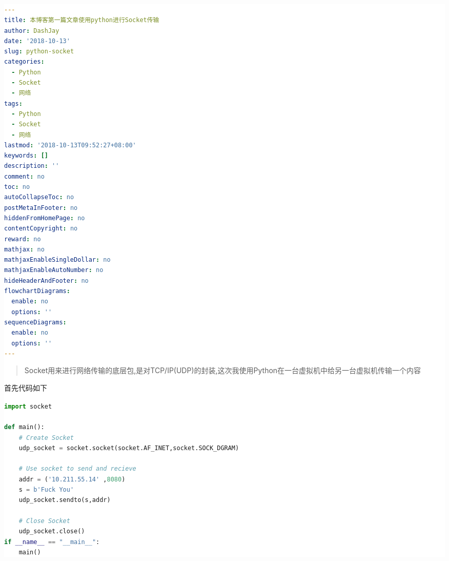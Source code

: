 ```yaml
---
title: 本博客第一篇文章使用python进行Socket传输
author: DashJay
date: '2018-10-13'
slug: python-socket
categories:
  - Python
  - Socket
  - 网络
tags:
  - Python
  - Socket
  - 网络
lastmod: '2018-10-13T09:52:27+08:00'
keywords: []
description: ''
comment: no
toc: no
autoCollapseToc: no
postMetaInFooter: no
hiddenFromHomePage: no
contentCopyright: no
reward: no
mathjax: no
mathjaxEnableSingleDollar: no
mathjaxEnableAutoNumber: no
hideHeaderAndFooter: no
flowchartDiagrams:
  enable: no
  options: ''
sequenceDiagrams:
  enable: no
  options: ''
---
```




> Socket用来进行网络传输的底层包,是对TCP/IP(UDP)的封装,这次我使用Python在一台虚拟机中给另一台虚拟机传输一个内容

首先代码如下

```python
import socket

def main():
    # Create Socket
    udp_socket = socket.socket(socket.AF_INET,socket.SOCK_DGRAM)

    # Use socket to send and recieve
    addr = ('10.211.55.14' ,8080)
    s = b'Fuck You'
    udp_socket.sendto(s,addr)

    # Close Socket    
    udp_socket.close()
if __name__ == "__main__":
    main()

```
